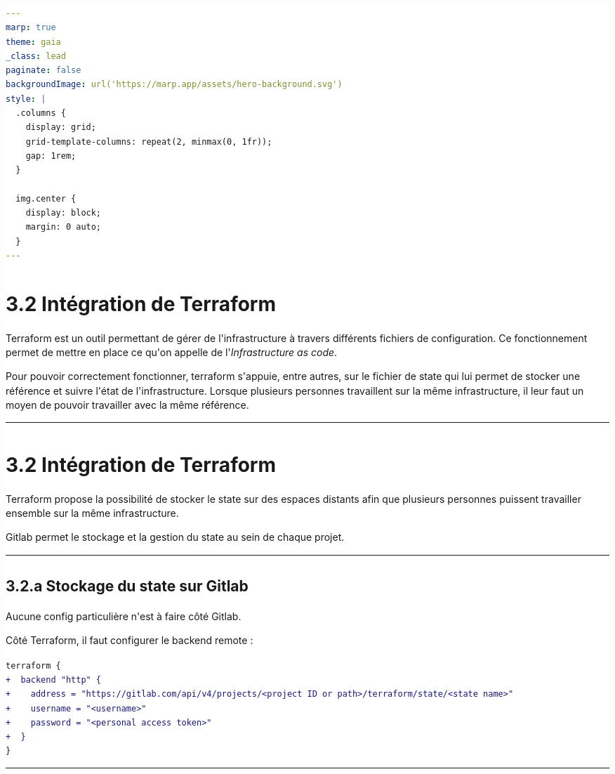```yaml
---
marp: true
theme: gaia
_class: lead
paginate: false
backgroundImage: url('https://marp.app/assets/hero-background.svg')
style: |
  .columns {
    display: grid;
    grid-template-columns: repeat(2, minmax(0, 1fr));
    gap: 1rem;
  }

  img.center {
    display: block;
    margin: 0 auto;
  }
---
```


# 3.2 Intégration de Terraform

Terraform est un outil permettant de gérer de l'infrastructure à travers différents fichiers de configuration. Ce fonctionnement permet de mettre en place ce qu'on appelle de l'*Infrastructure as code*.

Pour pouvoir correctement fonctionner, terraform s'appuie, entre autres, sur le fichier de state qui lui permet de stocker une référence et suivre l'état de l'infrastructure. Lorsque plusieurs personnes travaillent sur la même infrastructure, il leur faut un moyen de pouvoir travailler avec la même référence.

---

# 3.2 Intégration de Terraform

Terraform propose la possibilité de stocker le state sur des espaces distants afin que plusieurs personnes puissent travailler ensemble sur la même infrastructure.

Gitlab permet le stockage et la gestion du state au sein de chaque projet.

---

## 3.2.a Stockage du state sur Gitlab

Aucune config particulière n'est à faire côté Gitlab.

Côté Terraform, il faut configurer le backend remote :
```diff
terraform {
+  backend "http" {
+    address = "https://gitlab.com/api/v4/projects/<project ID or path>/terraform/state/<state name>"
+    username = "<username>"
+    password = "<personal access token>"
+  }
}
```

---